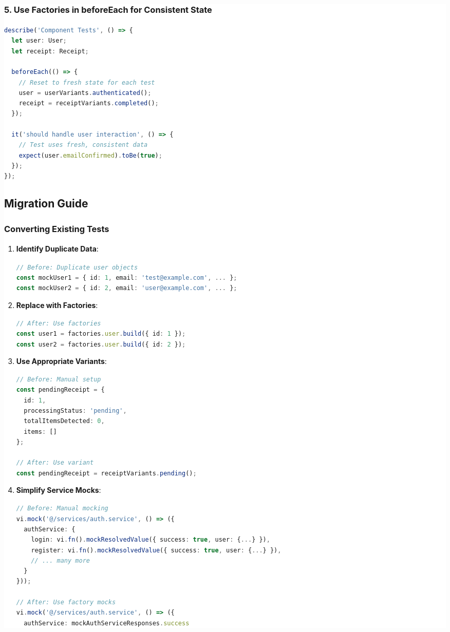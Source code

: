 ### 5. Use Factories in beforeEach for Consistent State

```typescript
describe('Component Tests', () => {
  let user: User;
  let receipt: Receipt;

  beforeEach(() => {
    // Reset to fresh state for each test
    user = userVariants.authenticated();
    receipt = receiptVariants.completed();
  });

  it('should handle user interaction', () => {
    // Test uses fresh, consistent data
    expect(user.emailConfirmed).toBe(true);
  });
});
```

## Migration Guide

### Converting Existing Tests

1. **Identify Duplicate Data**:
   ```typescript
   // Before: Duplicate user objects
   const mockUser1 = { id: 1, email: 'test@example.com', ... };
   const mockUser2 = { id: 2, email: 'user@example.com', ... };
   ```

2. **Replace with Factories**:
   ```typescript
   // After: Use factories
   const user1 = factories.user.build({ id: 1 });
   const user2 = factories.user.build({ id: 2 });
   ```

3. **Use Appropriate Variants**:
   ```typescript
   // Before: Manual setup
   const pendingReceipt = {
     id: 1,
     processingStatus: 'pending',
     totalItemsDetected: 0,
     items: []
   };

   // After: Use variant
   const pendingReceipt = receiptVariants.pending();
   ```

4. **Simplify Service Mocks**:
   ```typescript
   // Before: Manual mocking
   vi.mock('@/services/auth.service', () => ({
     authService: {
       login: vi.fn().mockResolvedValue({ success: true, user: {...} }),
       register: vi.fn().mockResolvedValue({ success: true, user: {...} }),
       // ... many more
     }
   }));

   // After: Use factory mocks
   vi.mock('@/services/auth.service', () => ({
     authService: mockAuthServiceResponses.success
   ```
